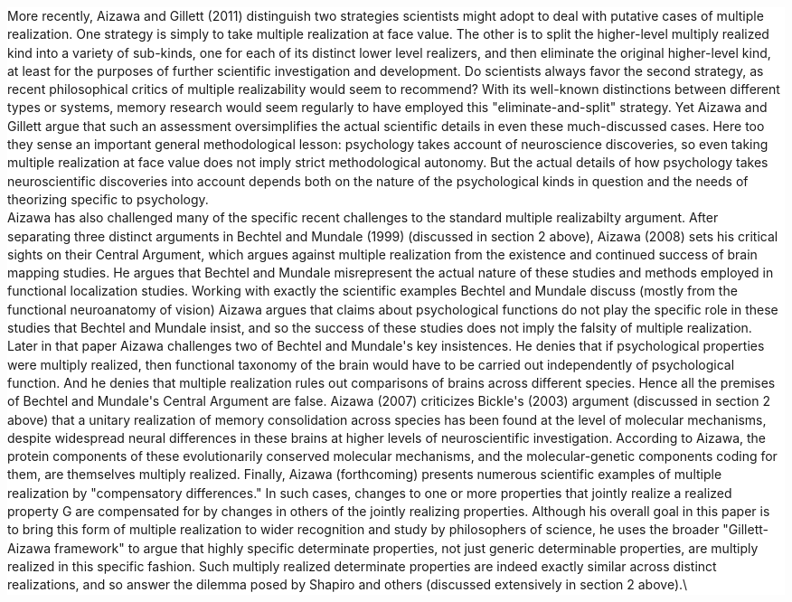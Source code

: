 More recently, Aizawa and Gillett (2011) distinguish two strategies scientists might adopt to deal with putative cases of multiple realization. One strategy is simply to take multiple realization at face value. The other is to split the higher-level multiply realized kind into a variety of sub-kinds, one for each of its distinct lower level realizers, and then eliminate the original higher-level kind, at least for the purposes of further scientific investigation and development. Do scientists always favor the second strategy, as recent philosophical critics of multiple realizability would seem to recommend? With its well-known distinctions between different types or systems, memory research would seem regularly to have employed this "eliminate-and-split" strategy. Yet Aizawa and Gillett argue that such an assessment oversimplifies the actual scientific details in even these much-discussed cases. Here too they sense an important general methodological lesson: psychology takes account of neuroscience discoveries, so even taking multiple realization at face value does not imply strict methodological autonomy. But the actual details of how psychology takes neuroscientific discoveries into account depends both on the nature of the psychological kinds in question and the needs of theorizing specific to psychology.\
Aizawa has also challenged many of the specific recent challenges to the standard multiple realizabilty argument. After separating three distinct arguments in Bechtel and Mundale (1999) (discussed in section 2 above), Aizawa (2008) sets his critical sights on their Central Argument, which argues against multiple realization from the existence and continued success of brain mapping studies. He argues that Bechtel and Mundale misrepresent the actual nature of these studies and methods employed in functional localization studies. Working with exactly the scientific examples Bechtel and Mundale discuss (mostly from the functional neuroanatomy of vision) Aizawa argues that claims about psychological functions do not play the specific role in these studies that Bechtel and Mundale insist, and so the success of these studies does not imply the falsity of multiple realization. Later in that paper Aizawa challenges two of Bechtel and Mundale\'s key insistences. He denies that if psychological properties were multiply realized, then functional taxonomy of the brain would have to be carried out independently of psychological function. And he denies that multiple realization rules out comparisons of brains across different species. Hence all the premises of Bechtel and Mundale\'s Central Argument are false. Aizawa (2007) criticizes Bickle\'s (2003) argument (discussed in section 2 above) that a unitary realization of memory consolidation across species has been found at the level of molecular mechanisms, despite widespread neural differences in these brains at higher levels of neuroscientific investigation. According to Aizawa, the protein components of these evolutionarily conserved molecular mechanisms, and the molecular-genetic components coding for them, are themselves multiply realized. Finally, Aizawa (forthcoming) presents numerous scientific examples of multiple realization by "compensatory differences." In such cases, changes to one or more properties that jointly realize a realized property G are compensated for by changes in others of the jointly realizing properties. Although his overall goal in this paper is to bring this form of multiple realization to wider recognition and study by philosophers of science, he uses the broader "Gillett-Aizawa framework" to argue that highly specific determinate properties, not just generic determinable properties, are multiply realized in this specific fashion. Such multiply realized determinate properties are indeed exactly similar across distinct realizations, and so answer the dilemma posed by Shapiro and others (discussed extensively in section 2 above).\